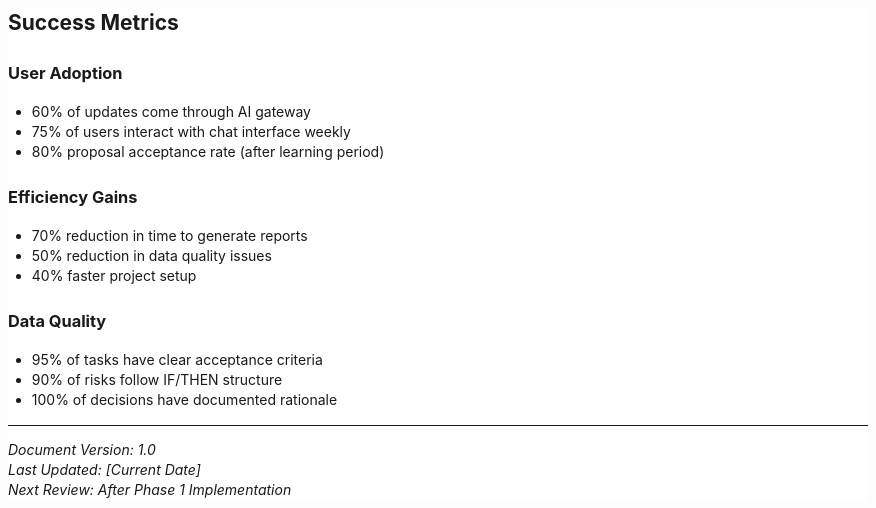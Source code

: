 
## Success Metrics

### User Adoption
- 60% of updates come through AI gateway
- 75% of users interact with chat interface weekly
- 80% proposal acceptance rate (after learning period)

### Efficiency Gains
- 70% reduction in time to generate reports
- 50% reduction in data quality issues
- 40% faster project setup

### Data Quality
- 95% of tasks have clear acceptance criteria
- 90% of risks follow IF/THEN structure
- 100% of decisions have documented rationale

---

*Document Version: 1.0*  
*Last Updated: [Current Date]*  
*Next Review: After Phase 1 Implementation*
